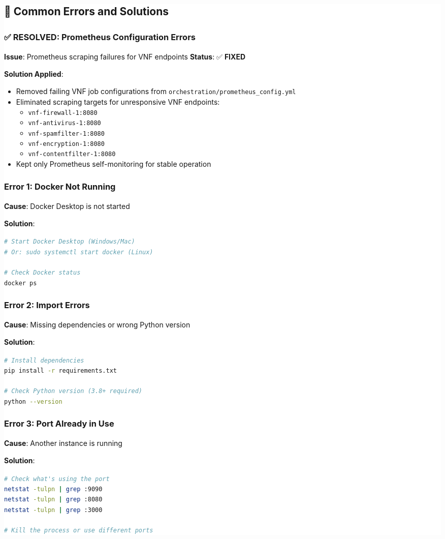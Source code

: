 ## 🚨 **Common Errors and Solutions**

### **✅ RESOLVED: Prometheus Configuration Errors**

**Issue**: Prometheus scraping failures for VNF endpoints
**Status**: ✅ **FIXED**

**Solution Applied**:
- Removed failing VNF job configurations from `orchestration/prometheus_config.yml`
- Eliminated scraping targets for unresponsive VNF endpoints:
  - `vnf-firewall-1:8080`
  - `vnf-antivirus-1:8080`
  - `vnf-spamfilter-1:8080`
  - `vnf-encryption-1:8080`
  - `vnf-contentfilter-1:8080`
- Kept only Prometheus self-monitoring for stable operation

### **Error 1: Docker Not Running**

**Cause**: Docker Desktop is not started

**Solution**: 
```bash
# Start Docker Desktop (Windows/Mac)
# Or: sudo systemctl start docker (Linux)

# Check Docker status
docker ps
```

### **Error 2: Import Errors**

**Cause**: Missing dependencies or wrong Python version

**Solution**:
```bash
# Install dependencies
pip install -r requirements.txt

# Check Python version (3.8+ required)
python --version
```

### **Error 3: Port Already in Use**

**Cause**: Another instance is running

**Solution**:
```bash
# Check what's using the port
netstat -tulpn | grep :9090
netstat -tulpn | grep :8080
netstat -tulpn | grep :3000

# Kill the process or use different ports
```
